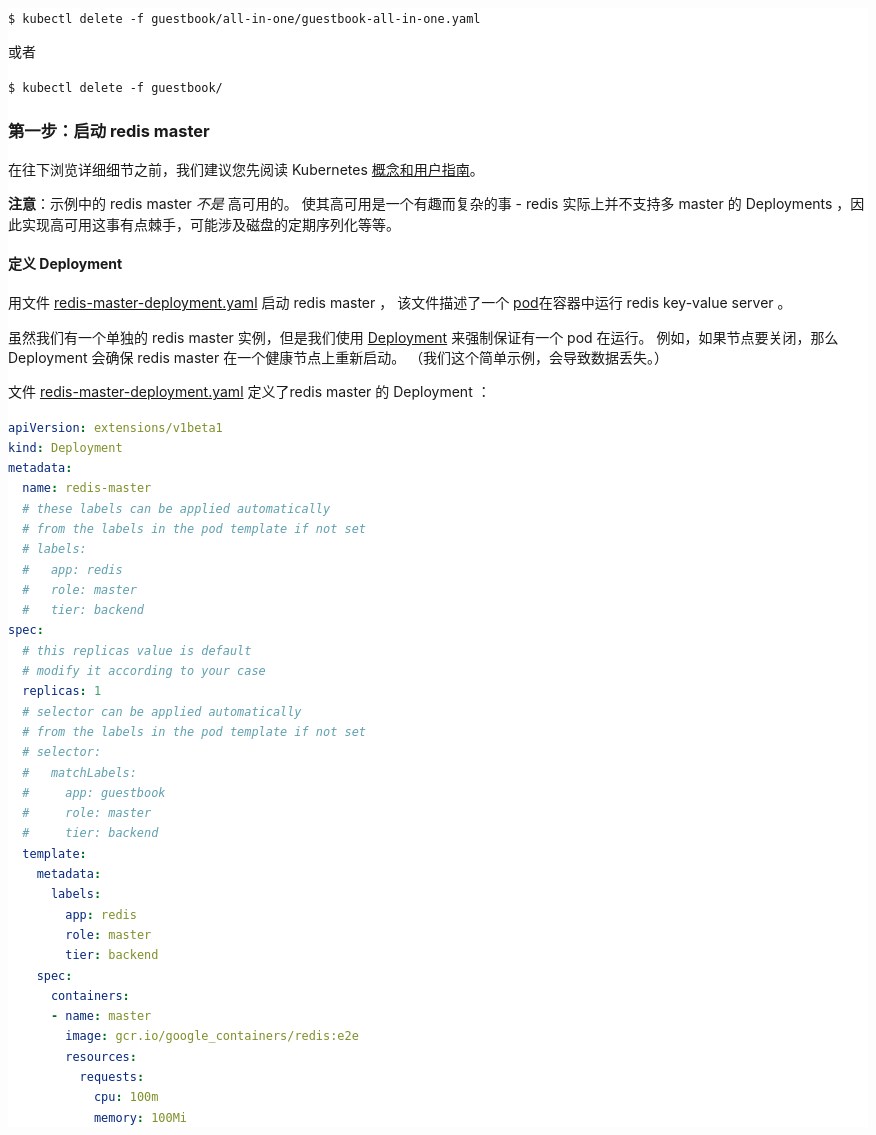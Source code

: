 ```console
$ kubectl delete -f guestbook/all-in-one/guestbook-all-in-one.yaml
```

或者

```console
$ kubectl delete -f guestbook/
```



### 第一步：启动 redis master

在往下浏览详细细节之前，我们建议您先阅读 Kubernetes [概念和用户指南](http://kubernetes.io/docs/user-guide/)。

**注意**：示例中的 redis master *不是* 高可用的。 使其高可用是一个有趣而复杂的事 - redis 实际上并不支持多 master 的 Deployments ，因此实现高可用这事有点棘手，可能涉及磁盘的定期序列化等等。



#### 定义 Deployment

用文件 [redis-master-deployment.yaml](https://git.k8s.io/examples/guestbook/redis-master-deployment.yaml) 启动 redis master ，
该文件描述了一个 [pod](http://kubernetes.io/docs/user-guide/pods/)在容器中运行 redis key-value server 。

虽然我们有一个单独的 redis master 实例，但是我们使用 [Deployment](http://kubernetes.io/docs/user-guide/deployments/) 来强制保证有一个 pod 在运行。 
例如，如果节点要关闭，那么 Deployment 会确保 redis master 在一个健康节点上重新启动。 （我们这个简单示例，会导致数据丢失。）

文件 [redis-master-deployment.yaml](redis-master-deployment.yaml) 定义了redis master 的 Deployment ：



```yaml
apiVersion: extensions/v1beta1
kind: Deployment
metadata:
  name: redis-master
  # these labels can be applied automatically 
  # from the labels in the pod template if not set
  # labels:
  #   app: redis
  #   role: master
  #   tier: backend
spec:
  # this replicas value is default
  # modify it according to your case
  replicas: 1
  # selector can be applied automatically 
  # from the labels in the pod template if not set
  # selector:
  #   matchLabels:
  #     app: guestbook
  #     role: master
  #     tier: backend
  template:
    metadata:
      labels:
        app: redis
        role: master
        tier: backend
    spec:
      containers:
      - name: master
        image: gcr.io/google_containers/redis:e2e
        resources:
          requests:
            cpu: 100m
            memory: 100Mi
```